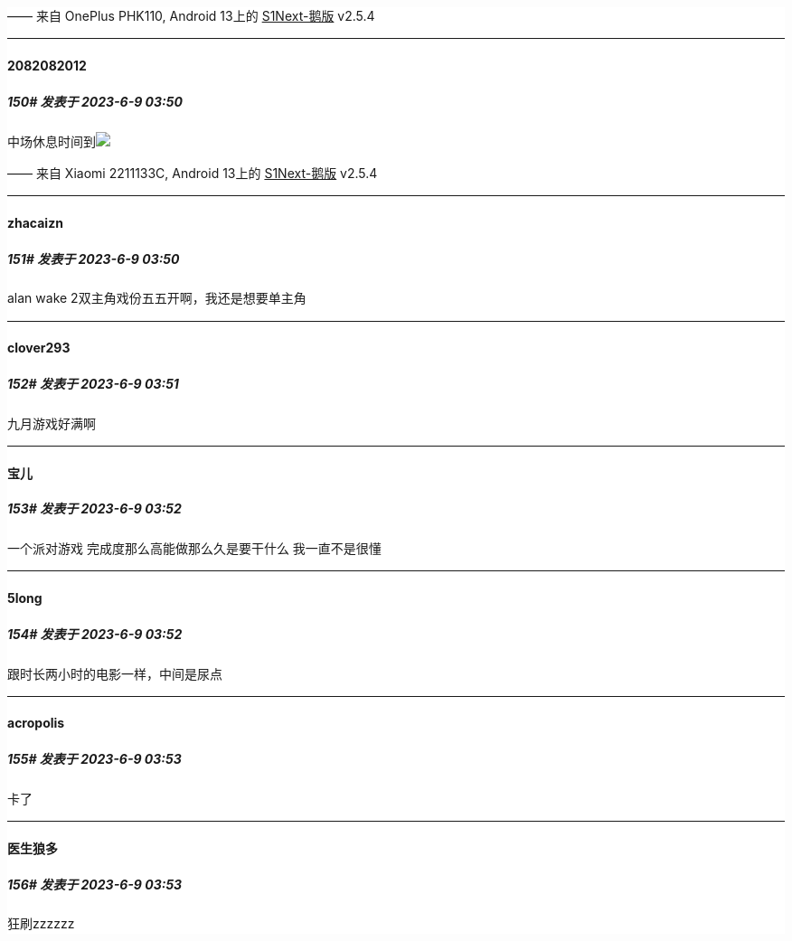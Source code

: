 —— 来自 OnePlus PHK110, Android 13上的 [S1Next-鹅版](https://github.com/ykrank/S1-Next/releases) v2.5.4

*****

####  2082082012  
##### 150#       发表于 2023-6-9 03:50

中场休息时间到<img src="https://static.saraba1st.com/image/smiley/face2017/065.png" referrerpolicy="no-referrer">

—— 来自 Xiaomi 2211133C, Android 13上的 [S1Next-鹅版](https://github.com/ykrank/S1-Next/releases) v2.5.4


*****

####  zhacaizn  
##### 151#       发表于 2023-6-9 03:50

alan wake 2双主角戏份五五开啊，我还是想要单主角

*****

####  clover293  
##### 152#       发表于 2023-6-9 03:51

九月游戏好满啊

*****

####  宝儿  
##### 153#       发表于 2023-6-9 03:52

一个派对游戏 完成度那么高能做那么久是要干什么 我一直不是很懂

*****

####  5long  
##### 154#       发表于 2023-6-9 03:52

跟时长两小时的电影一样，中间是尿点

*****

####  acropolis  
##### 155#       发表于 2023-6-9 03:53

卡了

*****

####  医生狼多  
##### 156#       发表于 2023-6-9 03:53

狂刷zzzzzz

